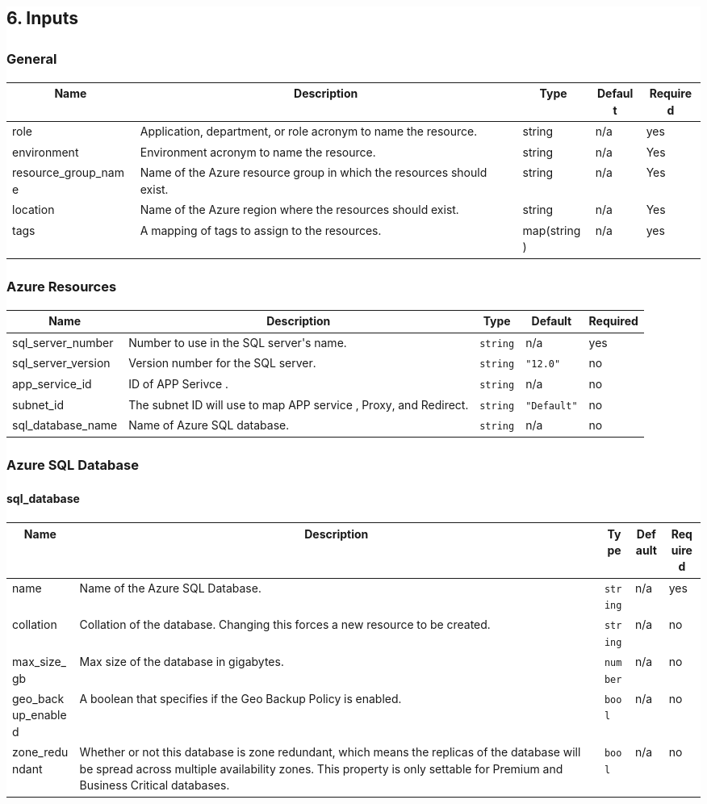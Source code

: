 
```
```

## 6. Inputs

### General

| Name                | Description                                                                                                                                                                                           | Type        | Default | Required |
| ------------------- | ----------------------------------------------------------------------------------------------------------------------------------------------------------------------------------------------------- | ----------- | ------- | -------- |
| role                | Application, department, or role acronym to name the resource. | string      | n/a     | yes      |
| environment         | Environment acronym to name the resource.                       | string      | n/a     | Yes      |
| resource_group_name | Name of the Azure resource group in which the resources should exist.                                                                                                                                 | string      | n/a     | Yes      |
| location            | Name of the Azure region where the resources should exist.                                                                                                                                            | string      | n/a     | Yes      |
| tags                | A mapping of tags to assign to the resources.                                                                                                                                                         | map(string) | n/a     | yes      |


### Azure Resources

| Name                 | Description                                                                                              | Type           | Default                                  | Required |
| -------------------- | -------------------------------------------------------------------------------------------------------- | -------------- | ---------------------------------------- | -------- |
| sql\_server\_number  | Number to use in the SQL server's name.                                                                  | `string`       | n/a                                      | yes      |
| sql\_server\_version | Version number for the SQL server.                                                                       | `string`       | `"12.0"`                                 | no       |
| app_service\_id           | ID of APP Serivce .                                                        | `string`       | n/a | no       |
| subnet\_id   | The subnet ID will use to map APP service , Proxy, and Redirect.             | `string`       | `"Default"`                              | no       |
| sql\_database\_name       | Name of Azure SQL database.                             | `string` | n/a                                       | no       |





### Azure SQL Database

#### sql_database

| Name                            | Description                                                                                                                                                                                                                    | Type     | Default | Required |
| ------------------------------- | ------------------------------------------------------------------------------------------------------------------------------------------------------------------------------------------------------------------------------ | -------- | ------- | -------- |
| name                            | Name of the Azure SQL Database.                                                                                                                                                                                                | `string` | n/a     | yes      |
| collation                       | Collation of the database. Changing this forces a new resource to be created.                                                                                                                                                  | `string` | n/a     | no       |
| max\_size\_gb                   | Max size of the database in gigabytes.                                                                                                                                                                                         | `number` | n/a     | no       |
| geo\_backup\_enabled            | A boolean that specifies if the Geo Backup Policy is enabled.                                                                                                                                                                  | `bool`   | n/a     | no       |
| zone\_redundant                 | Whether or not this database is zone redundant, which means the replicas of the database will be spread across multiple availability zones. This property is only settable for Premium and Business Critical databases.        | `bool`   | n/a     | no       |


